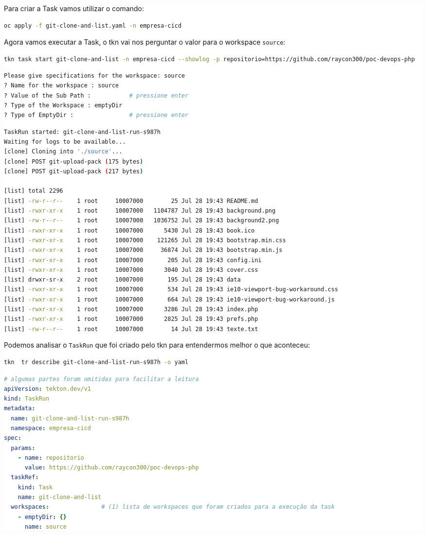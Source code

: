 Para criar a Task vamos utilizar o comando:

```bash
oc apply -f git-clone-and-list.yaml -n empresa-cicd
```

Agora vamos executar a Task, o tkn vai nos perguntar o valor para o workspace `source`:


```bash
tkn task start git-clone-and-list -n empresa-cicd --showlog -p repositorio=https://github.com/raycon300/poc-devops-php
```
```bash
Please give specifications for the workspace: source
? Name for the workspace : source
? Value of the Sub Path :           # pressione enter
? Type of the Workspace : emptyDir
? Type of EmptyDir :                # pressione enter
```

```bash
TaskRun started: git-clone-and-list-run-s987h
Waiting for logs to be available...
[clone] Cloning into './source'...
[clone] POST git-upload-pack (175 bytes)
[clone] POST git-upload-pack (217 bytes)

[list] total 2296
[list] -rw-r--r--    1 root     10007000        25 Jul 28 19:43 README.md
[list] -rwxr-xr-x    1 root     10007000   1104787 Jul 28 19:43 background.png
[list] -rw-r--r--    1 root     10007000   1036752 Jul 28 19:43 background2.png
[list] -rwxr-xr-x    1 root     10007000      5430 Jul 28 19:43 book.ico
[list] -rwxr-xr-x    1 root     10007000    121265 Jul 28 19:43 bootstrap.min.css
[list] -rwxr-xr-x    1 root     10007000     36874 Jul 28 19:43 bootstrap.min.js
[list] -rwxr-xr-x    1 root     10007000       205 Jul 28 19:43 config.ini
[list] -rwxr-xr-x    1 root     10007000      3040 Jul 28 19:43 cover.css
[list] drwxr-sr-x    2 root     10007000       195 Jul 28 19:43 data
[list] -rwxr-xr-x    1 root     10007000       534 Jul 28 19:43 ie10-viewport-bug-workaround.css
[list] -rwxr-xr-x    1 root     10007000       664 Jul 28 19:43 ie10-viewport-bug-workaround.js
[list] -rwxr-xr-x    1 root     10007000      3286 Jul 28 19:43 index.php
[list] -rwxr-xr-x    1 root     10007000      2825 Jul 28 19:43 prefs.php
[list] -rw-r--r--    1 root     10007000        14 Jul 28 19:43 texte.txt
```

Podemos analisar o `TaskRun` que foi criado pelo tkn para entendermos melhor o que aconteceu:


```bash
tkn  tr describe git-clone-and-list-run-s987h -o yaml
```

```yaml
# algumas partes foram omitidas para facilitar a leitura
apiVersion: tekton.dev/v1
kind: TaskRun
metadata:
  name: git-clone-and-list-run-s987h
  namespace: empresa-cicd
spec:
  params:
    - name: repositorio
      value: https://github.com/raycon300/poc-devops-php
  taskRef:
    kind: Task
    name: git-clone-and-list
  workspaces:               # (1) lista de workspaces que foram criados para a execução da task
    - emptyDir: {}
      name: source
```